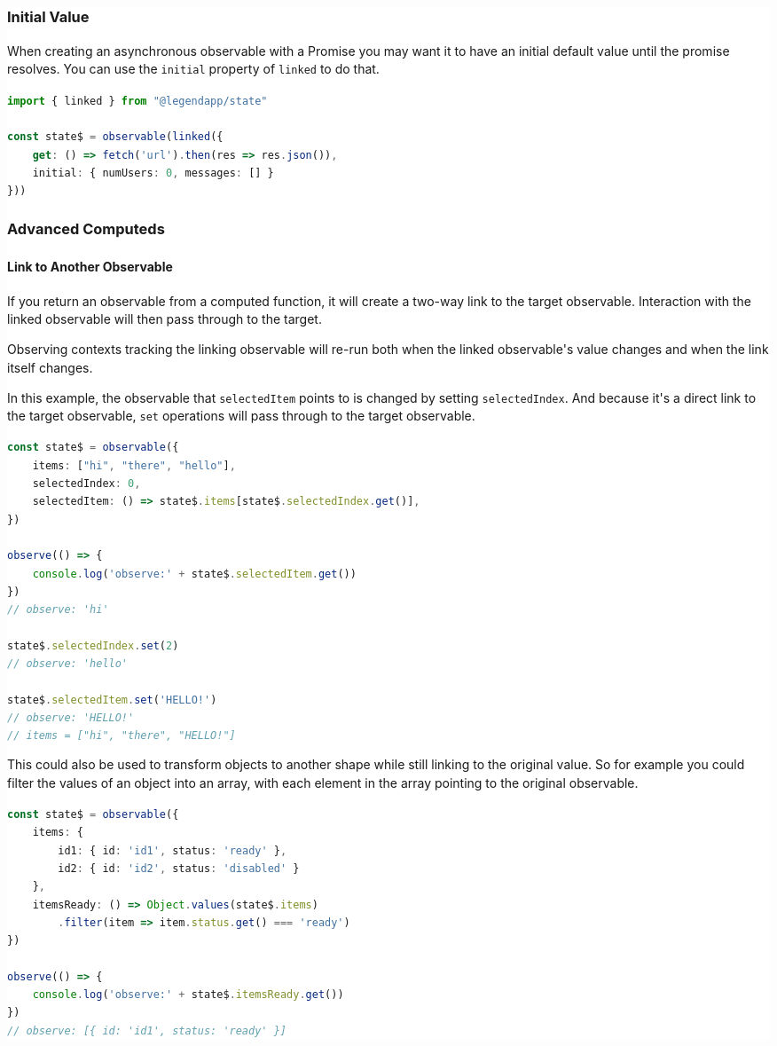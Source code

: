 ### Initial Value

When creating an asynchronous observable with a Promise you may want it to have an initial default value until the promise resolves. You can use the `initial` property of `linked` to do that.

```typescript
import { linked } from "@legendapp/state"

const state$ = observable(linked({
    get: () => fetch('url').then(res => res.json()),
    initial: { numUsers: 0, messages: [] }
}))
```

### Advanced Computeds

#### Link to Another Observable

If you return an observable from a computed function, it will create a two-way link to the target observable. Interaction with the linked observable will then pass through to the target.

Observing contexts tracking the linking observable will re-run both when the linked observable's value changes and when the link itself changes.

In this example, the observable that `selectedItem` points to is changed by setting `selectedIndex`. And because it's a direct link to the target observable, `set` operations will pass through to the target observable.

```typescript
const state$ = observable({
    items: ["hi", "there", "hello"],
    selectedIndex: 0,
    selectedItem: () => state$.items[state$.selectedIndex.get()],
})

observe(() => {
    console.log('observe:' + state$.selectedItem.get())
})
// observe: 'hi'

state$.selectedIndex.set(2)
// observe: 'hello'

state$.selectedItem.set('HELLO!')
// observe: 'HELLO!'
// items = ["hi", "there", "HELLO!"]
```

This could also be used to transform objects to another shape while still linking to the original value. So for example you could filter the values of an object into an array, with each element in the array pointing to the original observable.

```typescript
const state$ = observable({
    items: {
        id1: { id: 'id1', status: 'ready' },
        id2: { id: 'id2', status: 'disabled' }
    },
    itemsReady: () => Object.values(state$.items)
        .filter(item => item.status.get() === 'ready')
})

observe(() => {
    console.log('observe:' + state$.itemsReady.get())
})
// observe: [{ id: 'id1', status: 'ready' }]

```